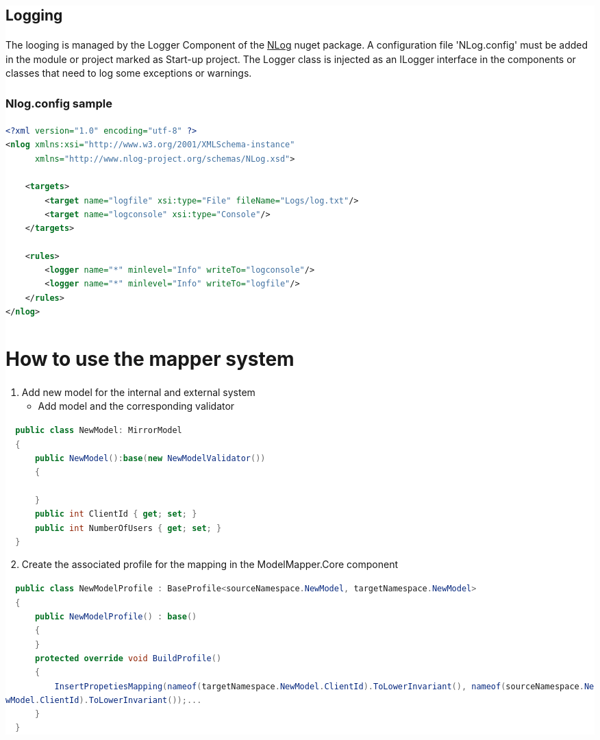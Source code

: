 ## Logging

The looging is managed by the Logger Component of the [NLog](https://github.com/NLog/NLog)  nuget package. A configuration file 'NLog.config' must be added in the module or project marked as Start-up project. The Logger class is injected as an ILogger interface in the components or classes that need to log some exceptions or warnings.

### Nlog.config sample

```xml
<?xml version="1.0" encoding="utf-8" ?>
<nlog xmlns:xsi="http://www.w3.org/2001/XMLSchema-instance"
      xmlns="http://www.nlog-project.org/schemas/NLog.xsd">

    <targets>
        <target name="logfile" xsi:type="File" fileName="Logs/log.txt"/>
        <target name="logconsole" xsi:type="Console"/>
    </targets>

    <rules>
        <logger name="*" minlevel="Info" writeTo="logconsole"/>
        <logger name="*" minlevel="Info" writeTo="logfile"/>
    </rules>
</nlog>
```


# How to use the mapper system

1. Add new model for the internal and external system
   - Add model and the corresponding validator
  ```c#
    public class NewModel: MirrorModel
    {
        public NewModel():base(new NewModelValidator())
        {
            
        }
        public int ClientId { get; set; }
        public int NumberOfUsers { get; set; }
    }

  ```
2. Create the associated profile for the mapping in the ModelMapper.Core component
   
  ```c#  
    public class NewModelProfile : BaseProfile<sourceNamespace.NewModel, targetNamespace.NewModel>
    {
        public NewModelProfile() : base()
        {
        }
        protected override void BuildProfile()
        {
            InsertPropetiesMapping(nameof(targetNamespace.NewModel.ClientId).ToLowerInvariant(), nameof(sourceNamespace.NewModel.ClientId).ToLowerInvariant());...
        }
    }

  ```
